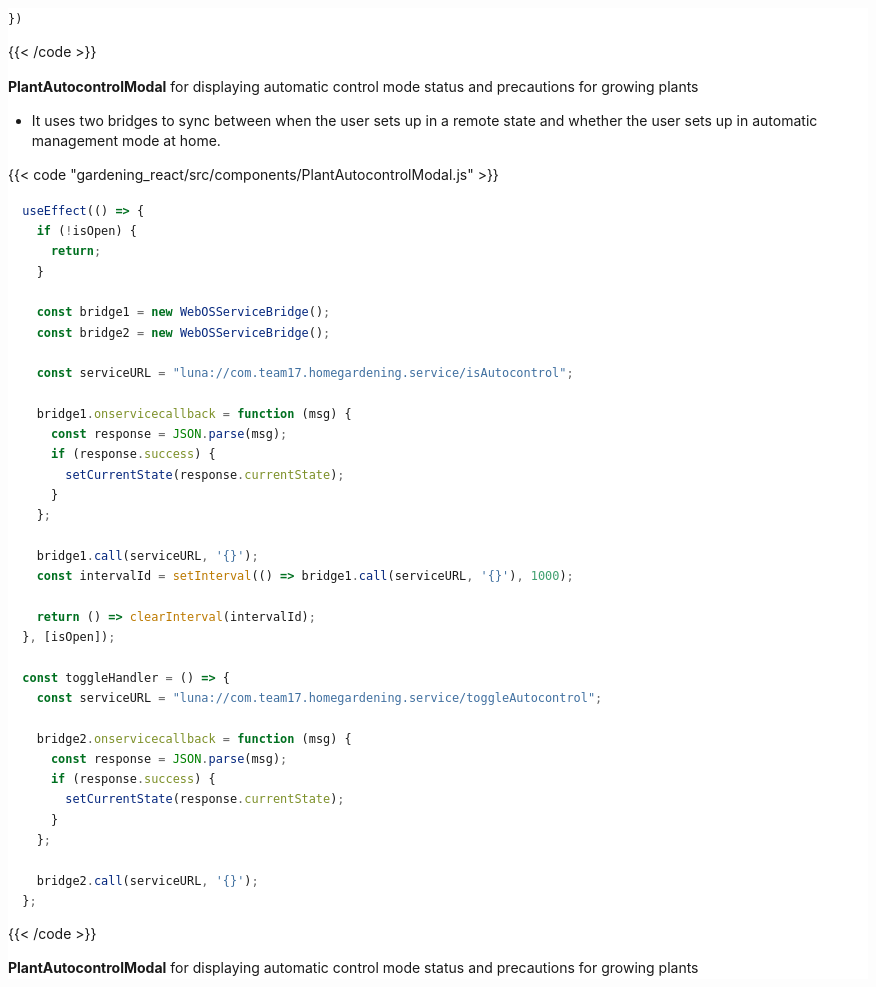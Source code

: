 ``` javascript
})
```
{{< /code >}}

**PlantAutocontrolModal** for displaying automatic control mode status and precautions for growing plants

- It uses two bridges to sync between when the user sets up in a remote state and whether the user sets up in automatic management mode at home.

{{< code "gardening_react/src/components/PlantAutocontrolModal.js" >}}
``` javascript
  useEffect(() => {
    if (!isOpen) {
      return;
    }

    const bridge1 = new WebOSServiceBridge();
    const bridge2 = new WebOSServiceBridge();

    const serviceURL = "luna://com.team17.homegardening.service/isAutocontrol";

    bridge1.onservicecallback = function (msg) {
      const response = JSON.parse(msg);
      if (response.success) {
        setCurrentState(response.currentState);
      }
    };

    bridge1.call(serviceURL, '{}');
    const intervalId = setInterval(() => bridge1.call(serviceURL, '{}'), 1000);

    return () => clearInterval(intervalId);
  }, [isOpen]);

  const toggleHandler = () => {
    const serviceURL = "luna://com.team17.homegardening.service/toggleAutocontrol";

    bridge2.onservicecallback = function (msg) {
      const response = JSON.parse(msg);
      if (response.success) {
        setCurrentState(response.currentState);
      }
    };

    bridge2.call(serviceURL, '{}');
  };

```
{{< /code >}}

**PlantAutocontrolModal** for displaying automatic control mode status and precautions for growing plants


[contributors-shield]: https://img.shields.io/github/contributors/dudgns128/webos-gardening.svg?style=for-the-badge
[contributors-url]: https://github.com/dudgns128/webos-gardening/graphs/contributors
[forks-shield]: https://img.shields.io/github/forks/dudgns128/webos-gardening.svg?style=for-the-badge
[forks-url]: https://github.com/dudgns128/webos-gardening/network/members
[stars-shield]: https://img.shields.io/github/stars/dudgns128/webos-gardening.svg?style=for-the-badge
[stars-url]: https://github.com/dudgns128/webos-gardening/stargazers
[issues-shield]: https://img.shields.io/github/issues/dudgns128/webos-gardening.svg?style=for-the-badge
[issues-url]: https://github.com/dudgns128/webos-gardening/issues
[license-shield]: https://img.shields.io/github/license/noFlowWater/signage_solution.svg?style=for-the-badge
[license-url]: https://github.com/noFlowWater/signage_solution/blob/master/LICENSE.txt
[webos-shield]: https://img.shields.io/badge/webos%20official%20example-A50034?style=for-the-badge&logo=lg
[webos-url]: https://www.webosose.org/samples/2023/12/21/facial-recognition-kiosk-using-webos
[product-screenshot]: images/screenshot.png
[React.js]: https://img.shields.io/badge/React-61DAFB?style=for-the-badge&logo=react&logoColor=000
[React-url]: https://reactjs.org/
[license-shield]: https://img.shields.io/github/license/noFlowWater/signage_solution.svg?style=for-the-badge
[license-url]: https://github.com/noFlowWater/signage_solution/blob/master/LICENSE.txt
[Figma]: https://img.shields.io/badge/Figma-F24E1E?style=for-the-badge&logo=figma&logoColor=fff
[Figma-url]: https://www.figma.com/
[Flask]: https://img.shields.io/badge/Flask-000?style=for-the-badge&logo=flask&logoColor=fff
[Flask-url]: https://flask.palletsprojects.com/en/3.0.x/
[HTTP]: https://img.shields.io/badge/HTTP-%23ED2761?style=for-the-badge&logo=&logoColor=fff
[HTML5]: https://img.shields.io/badge/HTML5-%23FF4000?style=for-the-badge&logo=HTML5&logoColor=fff
[HTML5-url]: https://html.com/html5/
[LS2API]: https://img.shields.io/badge/LS2API-%234608560?style=for-the-badge&logo=LS2API&logoColor=fff
[LS2API-url]: https://www.webosose.org/docs/reference/ls2-api/ls2-api-index/
[AWS]: https://img.shields.io/badge/AWS-%23232F3E?style=for-the-badge&logo=amazonwebservices&logoColor=fff
[AWS-url]: https://aws.amazon.com/ko/?nc2=h_lg
[WEBSOCKET]: https://img.shields.io/badge/webSocket-%23BC52EE?style=for-the-badge&logo=webSocket&logoColor=fff
[WEBSOCKET-url]: https://websocket.org/
[InfluxDB]: https://img.shields.io/badge/InfluxDB-%2322ADF6?style=for-the-badge&logo=influxdb&logoColor=fff
[InfluxDB-url]: https://www.influxdata.com/
[Arduino]: https://img.shields.io/badge/Arduino-%2300878F?style=for-the-badge&logo=arduino&logoColor=fff
[Arduino-url]: https://www.influxdata.com/
[window]: https://img.shields.io/badge/Window-%230078D4?style=for-the-badge&logo=windows&logoColor=fff
[window-url]: https://www.microsoft.com/software-download/windows11
[spring]: https://img.shields.io/badge/Spring-%236DB33F?style=for-the-badge&logo=spring&logoColor=fff
[spring-url]: https://spring.io/
[Socket.io]: https://img.shields.io/badge/Socket.io-010101?style=for-the-badge&logo=socketdotio&logoColor=fff
[Socket.io-url]: https://socket.io/
[Nodejs]: https://img.shields.io/badge/Node.js-393?style=for-the-badge&logo=nodedotjs&logoColor=fff
[Nodejs-url]: https://nodejs.org/en
[Prisma]: https://img.shields.io/badge/Prisma-2D3748?style=for-the-badge&logo=prisma&logoColor=fff
[Prisma-url]: https://www.prisma.io/
[OpenCV]: https://img.shields.io/badge/OpenCV-5C3EE8?style=for-the-badge&logo=opencv&logoColor=fff
[OpenCV-url]: https://opencv.org/
[npm]: https://img.shields.io/badge/npm-CB3837?style=for-the-badge&logo=npm&logoColor=fff
[npm-url]: https://www.npmjs.com/
[MySQL]: https://img.shields.io/badge/MySQL-4479A1?style=for-the-badge&logo=mysql&logoColor=fff
[MySQL-url]: https://www.mysql.com/
[Python.org]: https://img.shields.io/badge/Python-3776AB?style=for-the-badge&logo=python&logoColor=white
[Python-url]: https://www.python.org/
[JavaScript.js]: https://img.shields.io/badge/JavaScript-F7DF1E?style=for-the-badge&logo=javascript&logoColor=black
[JavaScript-url]: https://developer.mozilla.org/ko/docs/Learn/JavaScript
[Raspberry]: https://img.shields.io/badge/Raspberry%20Pi-A22846?style=for-the-badge&logo=raspberrypi&logoColor=fff
[Raspberry-url]: https://www.raspberrypi.com/
[LG]: https://img.shields.io/badge/webOS-A50034?style=for-the-badge&logo=lg&logoColor=fff
[LG-url]: https://www.webosose.org/